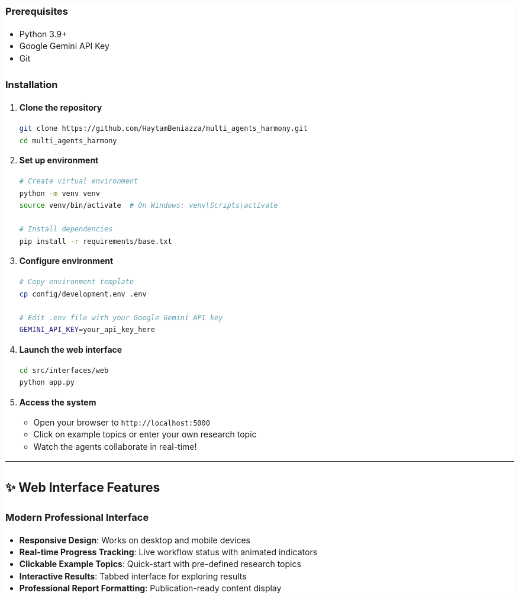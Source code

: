 ### Prerequisites

- Python 3.9+
- Google Gemini API Key
- Git

### Installation

1. **Clone the repository**
   ```bash
   git clone https://github.com/HaytamBeniazza/multi_agents_harmony.git
   cd multi_agents_harmony
   ```

2. **Set up environment**
   ```bash
   # Create virtual environment
   python -m venv venv
   source venv/bin/activate  # On Windows: venv\Scripts\activate
   
   # Install dependencies
   pip install -r requirements/base.txt
   ```

3. **Configure environment**
   ```bash
   # Copy environment template
   cp config/development.env .env
   
   # Edit .env file with your Google Gemini API key
   GEMINI_API_KEY=your_api_key_here
   ```

4. **Launch the web interface**
   ```bash
   cd src/interfaces/web
   python app.py
   ```

5. **Access the system**
   - Open your browser to `http://localhost:5000`
   - Click on example topics or enter your own research topic
   - Watch the agents collaborate in real-time!

---

## ✨ Web Interface Features

### Modern Professional Interface
- **Responsive Design**: Works on desktop and mobile devices
- **Real-time Progress Tracking**: Live workflow status with animated indicators
- **Clickable Example Topics**: Quick-start with pre-defined research topics
- **Interactive Results**: Tabbed interface for exploring results
- **Professional Report Formatting**: Publication-ready content display

